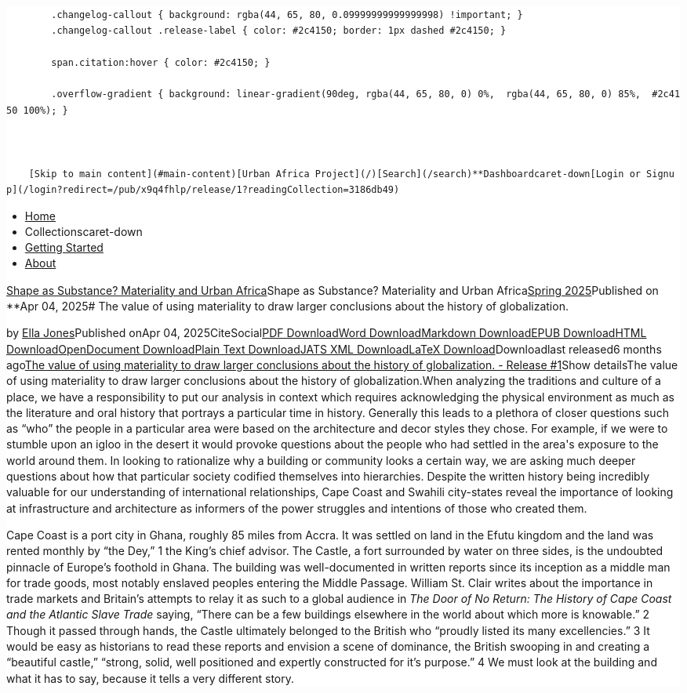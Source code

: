 			.changelog-callout { background: rgba(44, 65, 80, 0.09999999999999998) !important; }
			.changelog-callout .release-label { color: #2c4150; border: 1px dashed #2c4150; }

			span.citation:hover { color: #2c4150; }

			.overflow-gradient { background: linear-gradient(90deg, rgba(44, 65, 80, 0) 0%,  rgba(44, 65, 80, 0) 85%,  #2c4150 100%); }

			
			
		[Skip to main content](#main-content)[Urban Africa Project](/)[Search](/search)**Dashboardcaret-down[Login or Signup](/login?redirect=/pub/x9q4fhlp/release/1?readingCollection=3186db49)
- [Home](/)
- Collectionscaret-down
- [Getting Started](/getting-started)
- [About](/about)

[Shape as Substance? Materiality and Urban Africa](https://urbanafrica.pubpub.org/shape-as-substance)Shape as Substance? Materiality and Urban Africa[Spring 2025](https://urbanafrica.pubpub.org/spring-2025)Published on **Apr 04, 2025# The value of using materiality to draw larger conclusions about the history of globalization.

by [Ella Jones](/user/ella-jones)Published onApr 04, 2025CiteSocial[PDF Download](https://s3.amazonaws.com/assets.pubpub.org/zw7yiu9o7bovx5h555orvsgnvykyf56u.pdf)[Word Download](https://assets.pubpub.org/0707m8od/c882749d-d4f1-4099-8fd8-cb8217cb45f2.docx)[Markdown Download](https://assets.pubpub.org/jtfbcgit/c882749d-d4f1-4099-8fd8-cb8217cb45f2.md)[EPUB Download](https://assets.pubpub.org/jrtk9v2k/c882749d-d4f1-4099-8fd8-cb8217cb45f2.epub)[HTML Download](https://assets.pubpub.org/7mr25pjs/c882749d-d4f1-4099-8fd8-cb8217cb45f2.html)[OpenDocument Download](https://assets.pubpub.org/xjh2m4tq/c882749d-d4f1-4099-8fd8-cb8217cb45f2.odt)[Plain Text Download](https://assets.pubpub.org/dmwioxk9/c882749d-d4f1-4099-8fd8-cb8217cb45f2.txt)[JATS XML Download](https://assets.pubpub.org/y94xdhmv/c882749d-d4f1-4099-8fd8-cb8217cb45f2.xml)[LaTeX Download](https://assets.pubpub.org/7xhjwqm2/c882749d-d4f1-4099-8fd8-cb8217cb45f2.tex)Downloadlast released6 months ago[The value of using materiality to draw larger conclusions about the history of globalization. - Release #1](https://urbanafrica.pubpub.org/pub/x9q4fhlp/release/1)Show detailsThe value of using materiality to draw larger conclusions about the history of globalization.When analyzing the traditions and culture of a place, we have a responsibility to put our analysis in context which requires acknowledging the physical environment as much as the literature and oral history that portrays a particular time in history. Generally this leads to a plethora of closer questions such as “who” the people in a particular area were based on the architecture and decor styles they chose. For example, if we were to stumble upon an igloo in the desert it would provoke questions about the people who had settled in the area's exposure to the world around them. In looking to rationalize why a building or community looks a certain way, we are asking much deeper questions about how that particular society codified themselves into hierarchies. Despite the written history being incredibly valuable for our understanding of international relationships, Cape Coast and Swahili city-states reveal the importance of looking at infrastructure and architecture as informers of the power struggles and intentions of those who created them. 

Cape Coast is a port city in Ghana, roughly 85 miles from Accra. It was settled on land in the Efutu kingdom and the land was rented monthly by “the Dey,” 1 the King’s chief advisor. The Castle, a fort surrounded by water on three sides, is the undoubted pinnacle of Europe’s foothold in Ghana. The building was well-documented in written reports since its inception as a middle man for trade goods, most notably enslaved peoples entering the Middle Passage. William St. Clair writes about the importance in trade markets and Britain’s attempts to relay it as such to a global audience in *The Door of No Return: The History of Cape Coast and the Atlantic Slave Trade* saying, “There can be a few buildings elsewhere in the world about which more is knowable.” 2 Though it passed through hands, the Castle ultimately belonged to the British who “proudly listed its many excellencies.” 3 It would be easy as historians to read these reports and envision a scene of dominance, the British swooping in and creating a “beautiful castle,”  “strong, solid, well positioned and expertly constructed for it’s purpose.” 4 We must look at the building and what it has to say, because it tells a very different story. 
